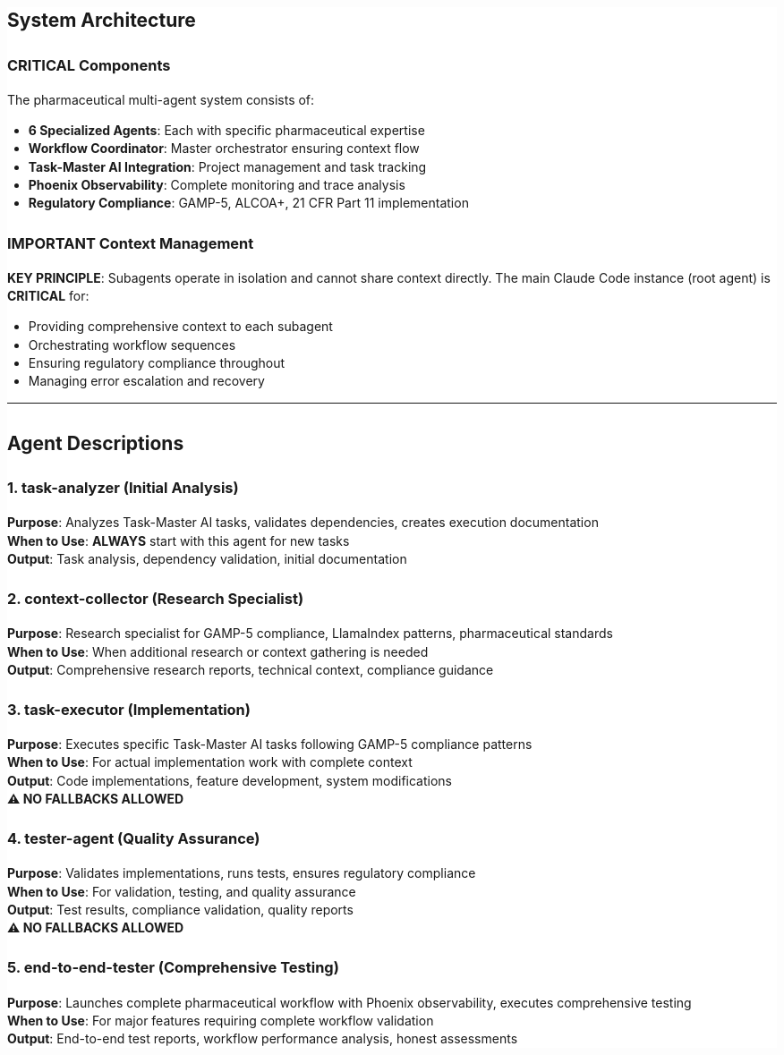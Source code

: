 
## System Architecture

### **CRITICAL** Components

The pharmaceutical multi-agent system consists of:

- **6 Specialized Agents**: Each with specific pharmaceutical expertise
- **Workflow Coordinator**: Master orchestrator ensuring context flow
- **Task-Master AI Integration**: Project management and task tracking
- **Phoenix Observability**: Complete monitoring and trace analysis
- **Regulatory Compliance**: GAMP-5, ALCOA+, 21 CFR Part 11 implementation

### **IMPORTANT** Context Management

**KEY PRINCIPLE**: Subagents operate in isolation and cannot share context directly. The main Claude Code instance (root agent) is **CRITICAL** for:
- Providing comprehensive context to each subagent
- Orchestrating workflow sequences
- Ensuring regulatory compliance throughout
- Managing error escalation and recovery

---

## Agent Descriptions

### 1. **task-analyzer** (Initial Analysis)
**Purpose**: Analyzes Task-Master AI tasks, validates dependencies, creates execution documentation  
**When to Use**: **ALWAYS** start with this agent for new tasks  
**Output**: Task analysis, dependency validation, initial documentation  

### 2. **context-collector** (Research Specialist)
**Purpose**: Research specialist for GAMP-5 compliance, LlamaIndex patterns, pharmaceutical standards  
**When to Use**: When additional research or context gathering is needed  
**Output**: Comprehensive research reports, technical context, compliance guidance  

### 3. **task-executor** (Implementation)
**Purpose**: Executes specific Task-Master AI tasks following GAMP-5 compliance patterns  
**When to Use**: For actual implementation work with complete context  
**Output**: Code implementations, feature development, system modifications  
**⚠️ NO FALLBACKS ALLOWED**

### 4. **tester-agent** (Quality Assurance)
**Purpose**: Validates implementations, runs tests, ensures regulatory compliance  
**When to Use**: For validation, testing, and quality assurance  
**Output**: Test results, compliance validation, quality reports  
**⚠️ NO FALLBACKS ALLOWED**

### 5. **end-to-end-tester** (Comprehensive Testing)
**Purpose**: Launches complete pharmaceutical workflow with Phoenix observability, executes comprehensive testing  
**When to Use**: For major features requiring complete workflow validation  
**Output**: End-to-end test reports, workflow performance analysis, honest assessments  
